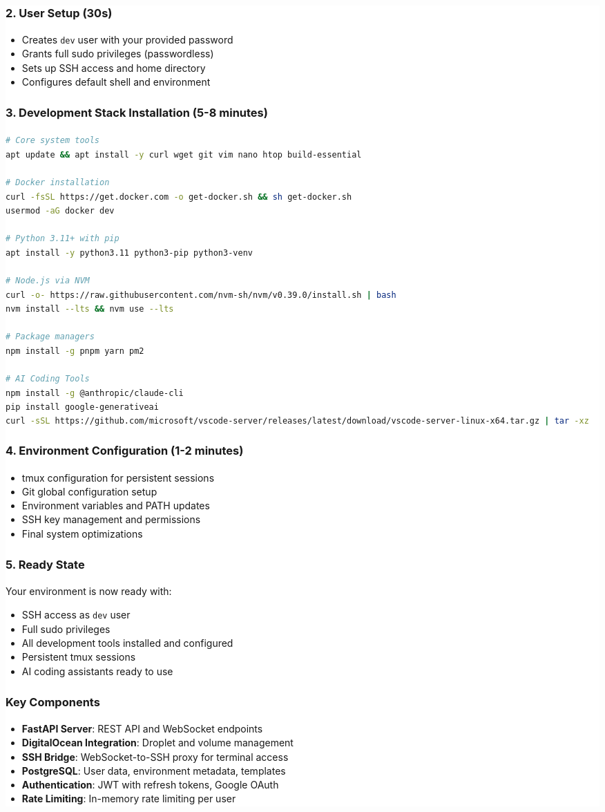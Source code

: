 ### 2. **User Setup** (30s)
- Creates `dev` user with your provided password
- Grants full sudo privileges (passwordless)
- Sets up SSH access and home directory
- Configures default shell and environment

### 3. **Development Stack Installation** (5-8 minutes)
```bash
# Core system tools
apt update && apt install -y curl wget git vim nano htop build-essential

# Docker installation
curl -fsSL https://get.docker.com -o get-docker.sh && sh get-docker.sh
usermod -aG docker dev

# Python 3.11+ with pip
apt install -y python3.11 python3-pip python3-venv

# Node.js via NVM
curl -o- https://raw.githubusercontent.com/nvm-sh/nvm/v0.39.0/install.sh | bash
nvm install --lts && nvm use --lts

# Package managers
npm install -g pnpm yarn pm2

# AI Coding Tools
npm install -g @anthropic/claude-cli
pip install google-generativeai
curl -sSL https://github.com/microsoft/vscode-server/releases/latest/download/vscode-server-linux-x64.tar.gz | tar -xz
```

### 4. **Environment Configuration** (1-2 minutes)
- tmux configuration for persistent sessions
- Git global configuration setup
- Environment variables and PATH updates
- SSH key management and permissions
- Final system optimizations

### 5. **Ready State**
Your environment is now ready with:
- SSH access as `dev` user
- Full sudo privileges
- All development tools installed and configured
- Persistent tmux sessions
- AI coding assistants ready to use

### Key Components

- **FastAPI Server**: REST API and WebSocket endpoints
- **DigitalOcean Integration**: Droplet and volume management
- **SSH Bridge**: WebSocket-to-SSH proxy for terminal access
- **PostgreSQL**: User data, environment metadata, templates
- **Authentication**: JWT with refresh tokens, Google OAuth
- **Rate Limiting**: In-memory rate limiting per user
